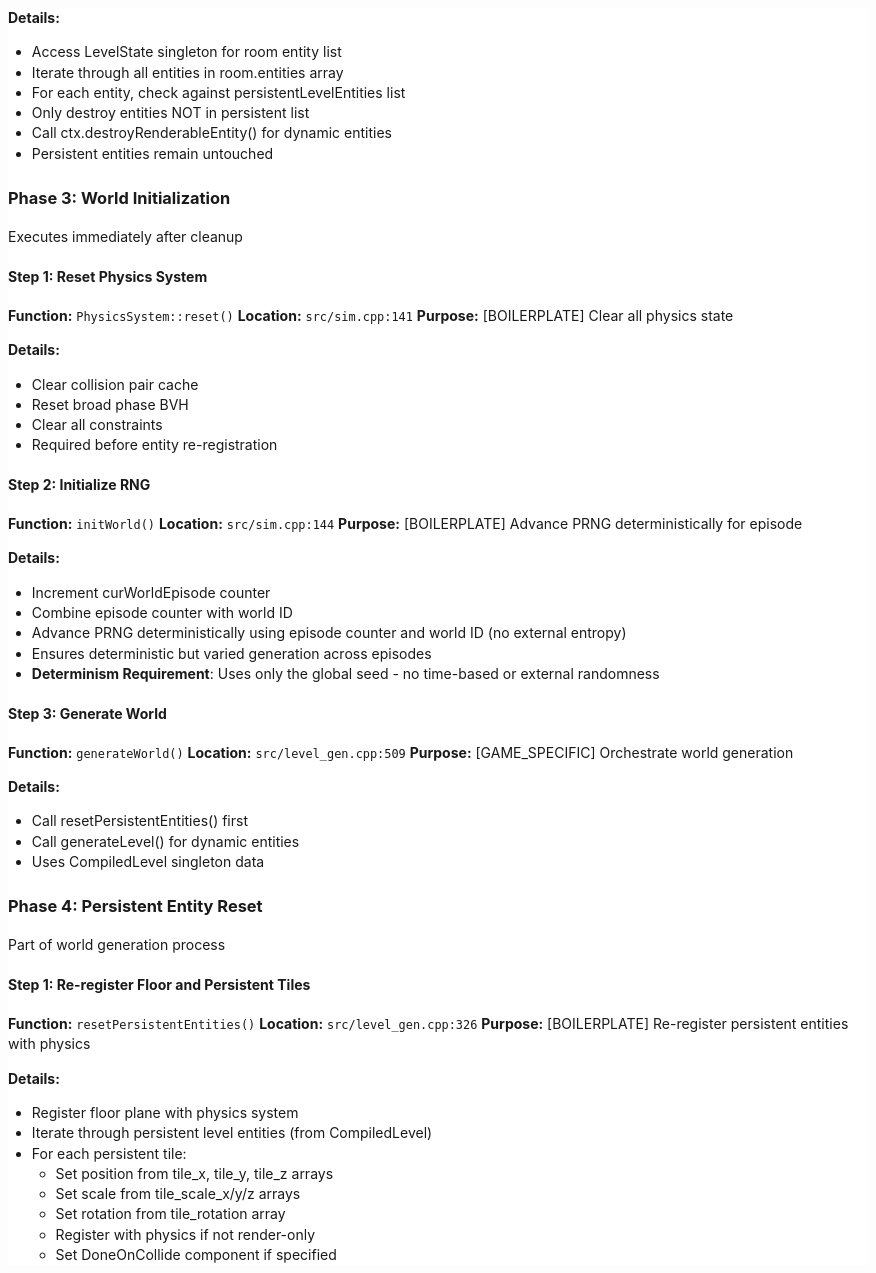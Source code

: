 **Details:**
- Access LevelState singleton for room entity list
- Iterate through all entities in room.entities array
- For each entity, check against persistentLevelEntities list
- Only destroy entities NOT in persistent list
- Call ctx.destroyRenderableEntity() for dynamic entities
- Persistent entities remain untouched

### Phase 3: World Initialization
Executes immediately after cleanup

#### Step 1: Reset Physics System
**Function:** `PhysicsSystem::reset()`
**Location:** `src/sim.cpp:141`
**Purpose:** [BOILERPLATE] Clear all physics state

**Details:**
- Clear collision pair cache
- Reset broad phase BVH
- Clear all constraints
- Required before entity re-registration

#### Step 2: Initialize RNG
**Function:** `initWorld()`
**Location:** `src/sim.cpp:144`
**Purpose:** [BOILERPLATE] Advance PRNG deterministically for episode

**Details:**
- Increment curWorldEpisode counter
- Combine episode counter with world ID
- Advance PRNG deterministically using episode counter and world ID (no external entropy)
- Ensures deterministic but varied generation across episodes
- **Determinism Requirement**: Uses only the global seed - no time-based or external randomness

#### Step 3: Generate World
**Function:** `generateWorld()`
**Location:** `src/level_gen.cpp:509`
**Purpose:** [GAME_SPECIFIC] Orchestrate world generation

**Details:**
- Call resetPersistentEntities() first
- Call generateLevel() for dynamic entities
- Uses CompiledLevel singleton data

### Phase 4: Persistent Entity Reset
Part of world generation process

#### Step 1: Re-register Floor and Persistent Tiles
**Function:** `resetPersistentEntities()`
**Location:** `src/level_gen.cpp:326`
**Purpose:** [BOILERPLATE] Re-register persistent entities with physics

**Details:**
- Register floor plane with physics system
- Iterate through persistent level entities (from CompiledLevel)
- For each persistent tile:
  - Set position from tile_x, tile_y, tile_z arrays
  - Set scale from tile_scale_x/y/z arrays
  - Set rotation from tile_rotation array
  - Register with physics if not render-only
  - Set DoneOnCollide component if specified

